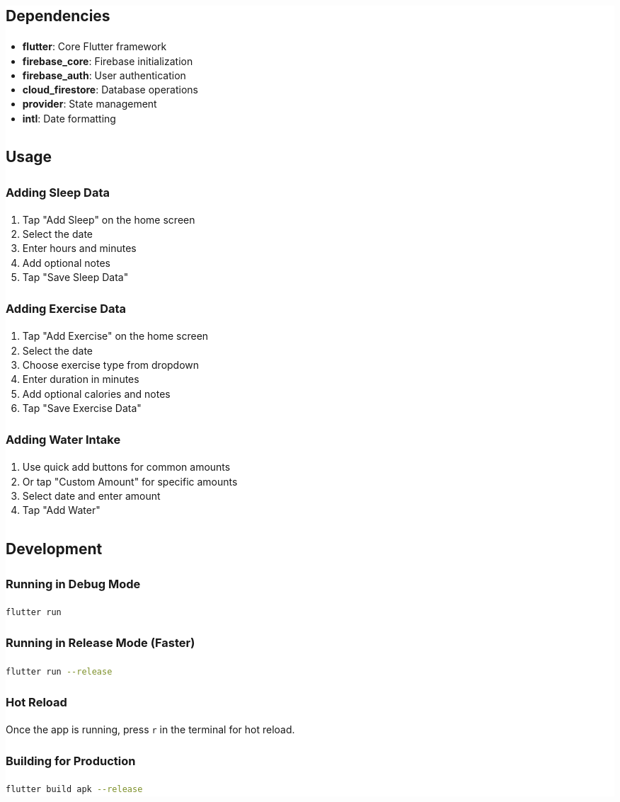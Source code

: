 ## Dependencies

- **flutter**: Core Flutter framework
- **firebase_core**: Firebase initialization
- **firebase_auth**: User authentication
- **cloud_firestore**: Database operations
- **provider**: State management
- **intl**: Date formatting

## Usage

### Adding Sleep Data
1. Tap "Add Sleep" on the home screen
2. Select the date
3. Enter hours and minutes
4. Add optional notes
5. Tap "Save Sleep Data"

### Adding Exercise Data
1. Tap "Add Exercise" on the home screen
2. Select the date
3. Choose exercise type from dropdown
4. Enter duration in minutes
5. Add optional calories and notes
6. Tap "Save Exercise Data"

### Adding Water Intake
1. Use quick add buttons for common amounts
2. Or tap "Custom Amount" for specific amounts
3. Select date and enter amount
4. Tap "Add Water"

## Development

### Running in Debug Mode
```bash
flutter run
```

### Running in Release Mode (Faster)
```bash
flutter run --release
```

### Hot Reload
Once the app is running, press `r` in the terminal for hot reload.

### Building for Production
```bash
flutter build apk --release
```
